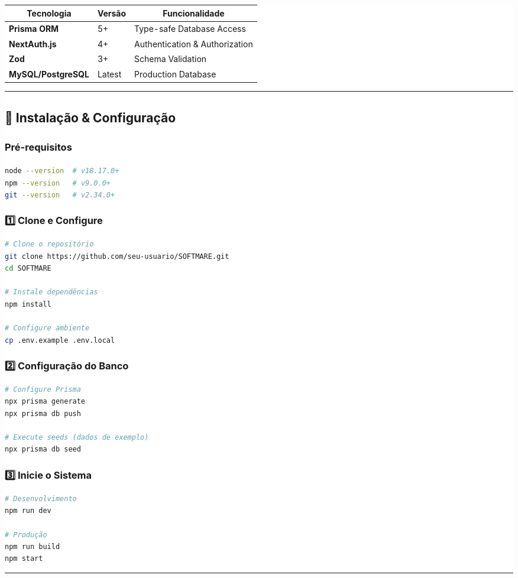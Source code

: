 | Tecnologia | Versão | Funcionalidade |
|------------|--------|----------------|
| **Prisma ORM** | 5+ | Type-safe Database Access |
| **NextAuth.js** | 4+ | Authentication & Authorization |
| **Zod** | 3+ | Schema Validation |
| **MySQL/PostgreSQL** | Latest | Production Database |

---

## 🚀 **Instalação & Configuração**

### Pré-requisitos
```bash
node --version  # v18.17.0+
npm --version   # v9.0.0+
git --version   # v2.34.0+
```

### 1️⃣ Clone e Configure
```bash
# Clone o repositório
git clone https://github.com/seu-usuario/SOFTMARE.git
cd SOFTMARE

# Instale dependências
npm install

# Configure ambiente
cp .env.example .env.local
```

### 2️⃣ Configuração do Banco
```bash
# Configure Prisma
npx prisma generate
npx prisma db push

# Execute seeds (dados de exemplo)
npx prisma db seed
```

### 3️⃣ Inicie o Sistema
```bash
# Desenvolvimento
npm run dev

# Produção
npm run build
npm start
```

---